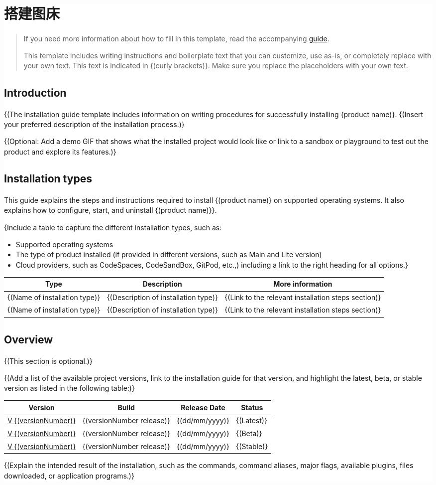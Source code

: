 # 搭建图床

> If you need more information about how to fill in this template, read the accompanying [guide](https://gitlab.com/tgdp/templates/-/blob/v1.2.0/installation-guide/guide_installation-guide.md).
>
> This template includes writing instructions and boilerplate text that you can customize, use as-is, or completely replace with your own text. This text is indicated in {(curly brackets)}. Make sure you replace the placeholders with your own text.

## Introduction

{(The installation guide template includes information on writing procedures for successfully installing {product name)}. {(Insert your preferred description of the installation process.)}

{(Optional: Add a demo GIF that shows what the installed project would look like or link to a sandbox or playground to test out the product and explore its features.)}

## Installation types

This guide explains the steps and instructions required to install {(product name)} on supported operating systems. It also explains how to configure, start, and uninstall {(product name)}}.

{Include a table to capture the different installation types, such as:

* Supported operating systems
* The type of product installed (if provided in different versions, such as Main and Lite version)
* Cloud providers, such as CodeSpaces, CodeSandBox, GitPod, etc.,) including a link to the right heading for all options.}

| **Type** | **Description** | **More information** |
| --------- | ----------------- | -------------------  |
| {(Name of installation type)}   | {(Description of installation type)} | {(Link to the relevant installation steps section)}                   |
| {(Name of installation type)}   | {(Description of installation type)} | {(Link to the relevant installation steps section)}                                       |

## Overview

{(This section is optional.)}

{(Add a list of the available project versions, link to the installation guide for that version, and highlight the latest, beta, or stable version as listed in the following table:)}

| **Version** | **Build** | **Release Date** | **Status**                               |
| --------    | --------- | -------- | ------- |
| [V {(versionNumber)}](#link) | {(versionNumber release)} | {(dd/mm/yyyy)}      | {(Latest)}        |
| [V {(versionNumber)}](#link) | {(versionNumber release)} | {(dd/mm/yyyy)}      | {(Beta)}          |
| [V {(versionNumber)}](#link) | {(versionNumber release)} | {(dd/mm/yyyy)}      | {(Stable)}        |

{(Explain the intended result of the installation, such as the commands, command aliases, major flags, available plugins, files downloaded, or application programs.)}
